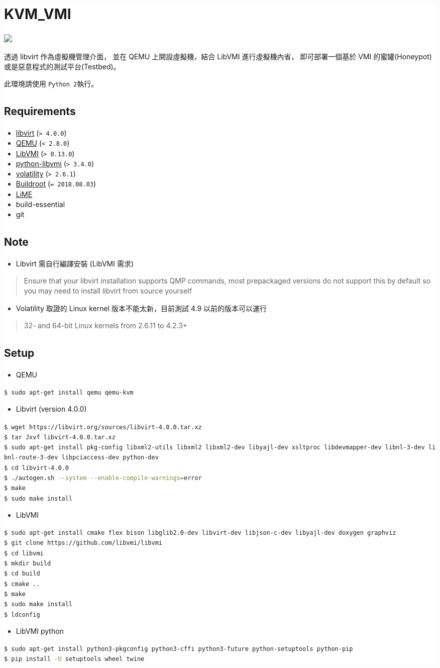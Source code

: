# KVM_VMI
<a href='https://pytorch.org/'><img src='https://img.shields.io/badge/python-2.7-green.svg?style=flat-square'></a> 

透過 libvirt 作為虛擬機管理介面，
並在 QEMU 上開設虛擬機，結合 LibVMI 進行虛擬機內省，
即可部署一個基於 VMI 的蜜罐(Honeypot) 或是惡意程式的測試平台(Testbed)。

此環境請使用 `Python 2`執行。

## Requirements

- [libvirt](https://github.com/libvirt/libvirt) (`> 4.0.0`)
- [QEMU](https://github.com/qemu/qemu) (`< 2.8.0`)
- [LibVMI](https://github.com/libvmi/libvmi) (`> 0.13.0`)
- [python-libvmi](https://github.com/libvmi/python) (`> 3.4.0`)
- [volatility](https://github.com/volatilityfoundation/volatility) (`> 2.6.1`)
- [Buildroot](https://buildroot.org/downloads/) (`= 2018.08.03`)
- [LiME](https://github.com/504ensicsLabs/LiME) 
- build-essential
- git 

## Note
- Libvirt 需自行編譯安裝 (LibVMI 需求)
> Ensure that your libvirt installation supports QMP commands,
 most prepackaged versions do not support this by default so you may need
 to install libvirt from source yourself
- Volatility 取證的 Linux kernel 版本不能太新，目前測試 4.9 以前的版本可以運行
> 32- and 64-bit Linux kernels from 2.6.11 to 4.2.3+ 

## Setup
- QEMU
```bash
$ sudo apt-get install qemu qemu-kvm
```
- Libvirt (version 4.0.0)
```bash
$ wget https://libvirt.org/sources/libvirt-4.0.0.tar.xz
$ tar Jxvf libvirt-4.0.0.tar.xz 
$ sudo apt-get install pkg-config libxml2-utils libxml2 libxml2-dev libyajl-dev xsltproc libdevmapper-dev libnl-3-dev libnl-route-3-dev libpciaccess-dev python-dev
$ cd libvirt-4.0.0
$ ./autogen.sh --system --enable-compile-warnings=error
$ make
$ sudo make install
```
- LibVMI
```bash
$ sudo apt-get install cmake flex bison libglib2.0-dev libvirt-dev libjson-c-dev libyajl-dev doxygen graphviz
$ git clone https://github.com/libvmi/libvmi
$ cd libvmi
$ mkdir build
$ cd build
$ cmake ..
$ make
$ sudo make install
$ ldconfig
```
-  LibVMI python
```bash
$ sudo apt-get install python3-pkgconfig python3-cffi python3-future python-setuptools python-pip
$ pip install -U setuptools wheel twine
```